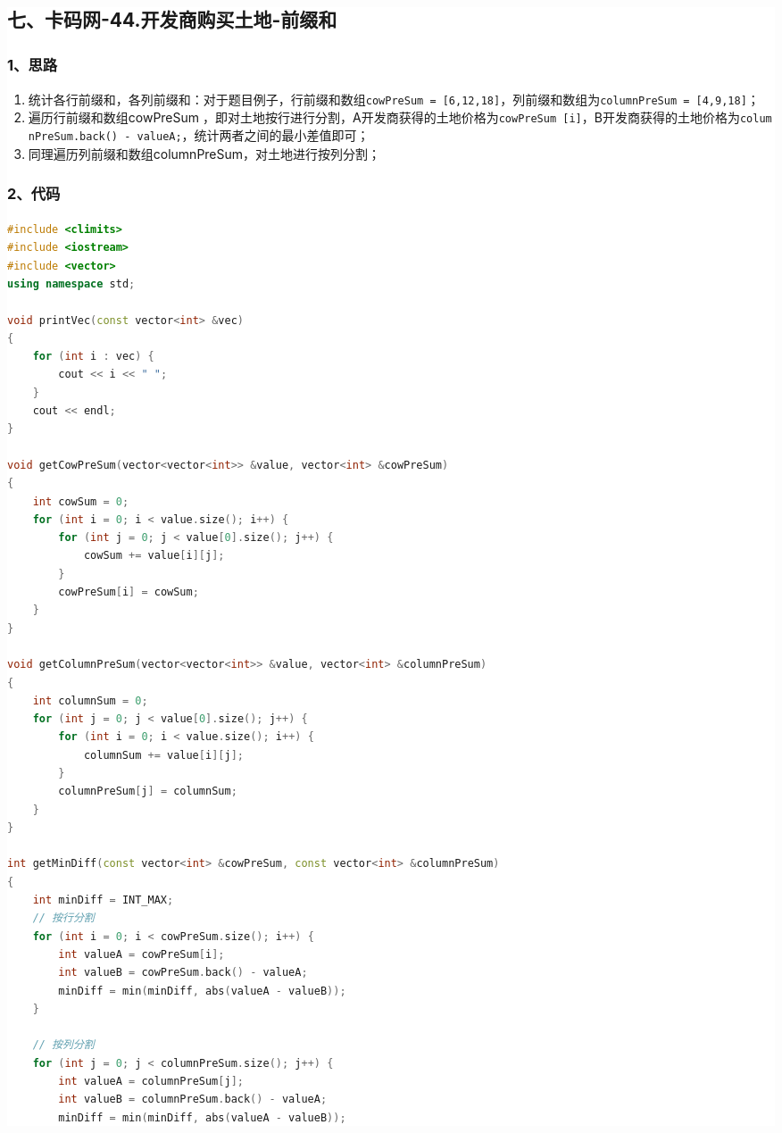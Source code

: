 
## 七、卡码网-44.开发商购买土地-前缀和

### 1、思路

1. 统计各行前缀和，各列前缀和：对于题目例子，行前缀和数组`cowPreSum = [6,12,18]`，列前缀和数组为`columnPreSum = [4,9,18]`；
2. 遍历行前缀和数组cowPreSum ，即对土地按行进行分割，A开发商获得的土地价格为`cowPreSum [i]`，B开发商获得的土地价格为`columnPreSum.back() - valueA;`，统计两者之间的最小差值即可；
3. 同理遍历列前缀和数组columnPreSum，对土地进行按列分割；

### 2、代码

```c++
#include <climits>
#include <iostream>
#include <vector>
using namespace std;

void printVec(const vector<int> &vec)
{
    for (int i : vec) {
        cout << i << " ";
    }
    cout << endl;
}

void getCowPreSum(vector<vector<int>> &value, vector<int> &cowPreSum)
{
    int cowSum = 0;
    for (int i = 0; i < value.size(); i++) {
        for (int j = 0; j < value[0].size(); j++) {
            cowSum += value[i][j];
        }
        cowPreSum[i] = cowSum;
    }
}

void getColumnPreSum(vector<vector<int>> &value, vector<int> &columnPreSum)
{
    int columnSum = 0;
    for (int j = 0; j < value[0].size(); j++) {
        for (int i = 0; i < value.size(); i++) {
            columnSum += value[i][j];
        }
        columnPreSum[j] = columnSum;
    }
}

int getMinDiff(const vector<int> &cowPreSum, const vector<int> &columnPreSum)
{
    int minDiff = INT_MAX;
    // 按行分割
    for (int i = 0; i < cowPreSum.size(); i++) {
        int valueA = cowPreSum[i];
        int valueB = cowPreSum.back() - valueA;
        minDiff = min(minDiff, abs(valueA - valueB));
    }

    // 按列分割
    for (int j = 0; j < columnPreSum.size(); j++) {
        int valueA = columnPreSum[j];
        int valueB = columnPreSum.back() - valueA;
        minDiff = min(minDiff, abs(valueA - valueB));
```